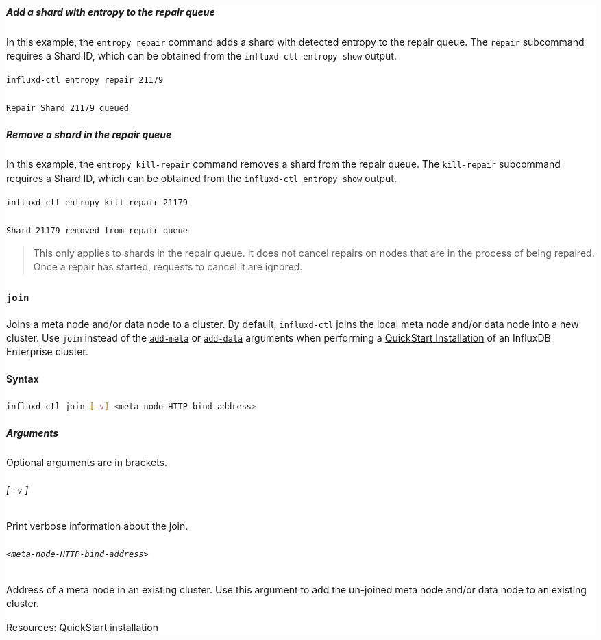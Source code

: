 ##### Add a shard with entropy to the repair queue

In this example, the `entropy repair` command adds a shard with detected entropy to the repair queue.
The `repair` subcommand requires a Shard ID, which can be obtained from the `influxd-ctl entropy show` output.

```bash
influxd-ctl entropy repair 21179

Repair Shard 21179 queued
```

##### Remove a shard in the repair queue

In this example, the `entropy kill-repair` command removes a shard from the repair queue.
The `kill-repair` subcommand requires a Shard ID, which can be obtained from the `influxd-ctl entropy show` output.

```bash
influxd-ctl entropy kill-repair 21179

Shard 21179 removed from repair queue
```

> This only applies to shards in the repair queue.
> It does not cancel repairs on nodes that are in the process of being repaired.
> Once a repair has started, requests to cancel it are ignored.

### `join`

Joins a meta node and/or data node to a cluster.
By default, `influxd-ctl` joins the local meta node and/or data node into a new cluster.
Use `join` instead of the [`add-meta`](#add-meta) or [`add-data`](#add-data) arguments when performing a [QuickStart Installation](/enterprise_influxdb/v1.8/quickstart_installation/cluster_installation/) of an InfluxDB Enterprise cluster.

#### Syntax

```bash
influxd-ctl join [-v] <meta-node-HTTP-bind-address>
```

##### Arguments

Optional arguments are in brackets.

###### [ `-v` ]

Print verbose information about the join.

###### `<meta-node-HTTP-bind-address>`

Address of a meta node in an existing cluster.
Use this argument to add the un-joined meta node and/or data node to an existing cluster.

Resources: [QuickStart installation](/enterprise_influxdb/v1.8/quickstart_installation/cluster_installation/)
